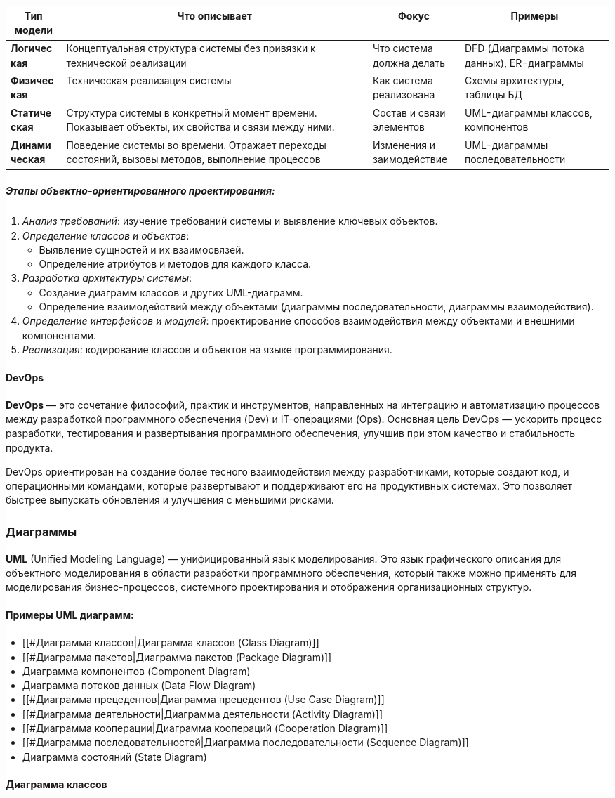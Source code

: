 | Тип модели       | Что описывает                                                                                      | Фокус                     | Примеры                                     |
| ---------------- | -------------------------------------------------------------------------------------------------- | ------------------------- | ------------------------------------------- |
| **Логическая**   | Концептуальная структура системы без привязки к технической реализации                             | Что система должна делать | DFD (Диаграммы потока данных), ER-диаграммы |
| **Физическая**   | Техническая реализация системы                                                                     | Как система реализована   | Схемы архитектуры, таблицы БД               |
| **Статическая**  | Структура системы в конкретный момент времени. Показывает объекты, их свойства и связи между ними. | Состав и связи элементов  | UML-диаграммы классов, компонентов          |
| **Динамическая** | Поведение системы во времени. Отражает переходы состояний, вызовы методов, выполнение процессов    | Изменения и заимодействие | UML-диаграммы последовательности            |

##### Этапы объектно-ориентированного проектирования:
1. *Анализ требований*: изучение требований системы и выявление ключевых объектов.
2. *Определение классов и объектов*:
    - Выявление сущностей и их взаимосвязей.
    - Определение атрибутов и методов для каждого класса.
3. *Разработка архитектуры системы*:
    - Создание диаграмм классов и других UML-диаграмм.
    - Определение взаимодействий между объектами (диаграммы последовательности, диаграммы взаимодействия).
4. *Определение интерфейсов и модулей*: проектирование способов взаимодействия между объектами и внешними компонентами.
5. *Реализация*: кодирование классов и объектов на языке программирования.

#### DevOps

**DevOps** — это сочетание философий, практик и инструментов, направленных на интеграцию и автоматизацию процессов между разработкой программного обеспечения (Dev) и IT-операциями (Ops). Основная цель DevOps — ускорить процесс разработки, тестирования и развертывания программного обеспечения, улучшив при этом качество и стабильность продукта.

DevOps ориентирован на создание более тесного взаимодействия между разработчиками, которые создают код, и операционными командами, которые развертывают и поддерживают его на продуктивных системах. Это позволяет быстрее выпускать обновления и улучшения с меньшими рисками.

### Диаграммы

**UML** (Unified Modeling Language) — унифицированный язык моделирования. Это язык графического описания для объектного моделирования в области разработки программного обеспечения, который также можно применять для моделирования бизнес-процессов, системного проектирования и отображения организационных структур.

#### Примеры UML диаграмм:
- [[#Диаграмма классов|Диаграмма классов (Class Diagram)]]
- [[#Диаграмма пакетов|Диаграмма пакетов (Package Diagram)]]
- Диаграмма компонентов (Component Diagram)
- Диаграмма потоков данных (Data Flow Diagram)
- [[#Диаграмма прецедентов|Диаграмма прецедентов (Use Case Diagram)]]
- [[#Диаграмма деятельности|Диаграмма деятельности (Activity Diagram)]]
- [[#Диаграмма кооперации|Диаграмма коопераций (Cooperation Diagram)]]
- [[#Диаграмма последовательностей|Диаграмма последовательности (Sequence Diagram)]]
- Диаграмма состояний (State Diagram)

#### Диаграмма классов
